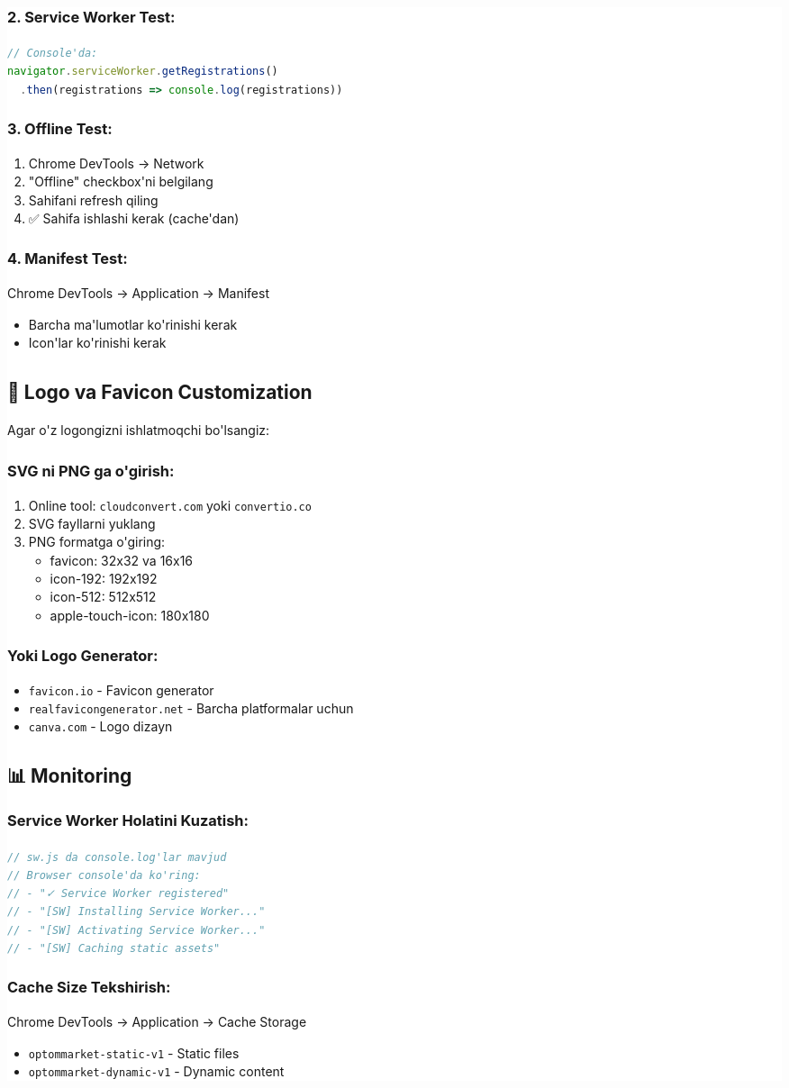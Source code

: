 ### 2. Service Worker Test:
```javascript
// Console'da:
navigator.serviceWorker.getRegistrations()
  .then(registrations => console.log(registrations))
```

### 3. Offline Test:
1. Chrome DevTools → Network
2. "Offline" checkbox'ni belgilang
3. Sahifani refresh qiling
4. ✅ Sahifa ishlashi kerak (cache'dan)

### 4. Manifest Test:
Chrome DevTools → Application → Manifest
- Barcha ma'lumotlar ko'rinishi kerak
- Icon'lar ko'rinishi kerak

## 🎨 Logo va Favicon Customization

Agar o'z logongizni ishlatmoqchi bo'lsangiz:

### SVG ni PNG ga o'girish:
1. Online tool: `cloudconvert.com` yoki `convertio.co`
2. SVG fayllarni yuklang
3. PNG formatga o'giring:
   - favicon: 32x32 va 16x16
   - icon-192: 192x192
   - icon-512: 512x512
   - apple-touch-icon: 180x180

### Yoki Logo Generator:
- `favicon.io` - Favicon generator
- `realfavicongenerator.net` - Barcha platformalar uchun
- `canva.com` - Logo dizayn

## 📊 Monitoring

### Service Worker Holatini Kuzatish:
```javascript
// sw.js da console.log'lar mavjud
// Browser console'da ko'ring:
// - "✓ Service Worker registered"
// - "[SW] Installing Service Worker..."
// - "[SW] Activating Service Worker..."
// - "[SW] Caching static assets"
```

### Cache Size Tekshirish:
Chrome DevTools → Application → Cache Storage
- `optommarket-static-v1` - Static files
- `optommarket-dynamic-v1` - Dynamic content
